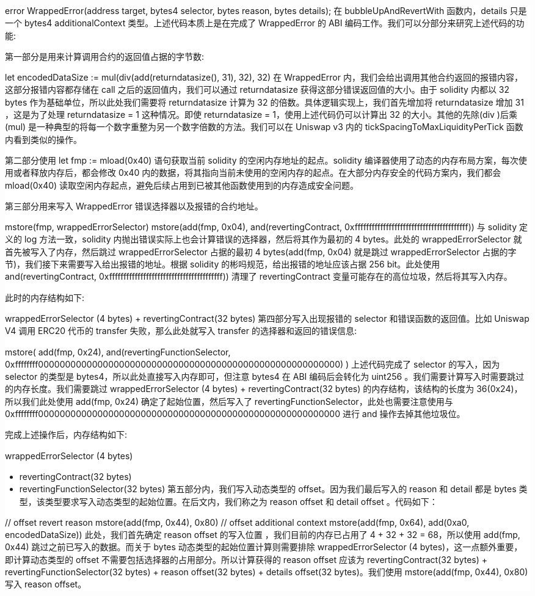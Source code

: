error WrappedError(address target, bytes4 selector, bytes reason, bytes details);
在 bubbleUpAndRevertWith 函数内，details 只是一个 bytes4 additionalContext 类型。上述代码本质上是在完成了 WrappedError 的 ABI 编码工作。我们可以分部分来研究上述代码的功能:

第一部分是用来计算调用合约的返回值占据的字节数:

let encodedDataSize := mul(div(add(returndatasize(), 31), 32), 32)
在 WrappedError 内，我们会给出调用其他合约返回的报错内容，这部分报错内容都存储在 call 之后的返回值内，我们可以通过 returndatasize 获得这部分错误返回值的大小。由于 solidity 内都以 32 bytes 作为基础单位，所以此处我们需要将 returndatasize 计算为 32 的倍数。具体逻辑实现上，我们首先增加将 returndatasize 增加 31 ，这是为了处理 returndatasize = 1 这种情况。即使 returndatasize = 1，使用上述代码仍可以计算出 32 的大小。其他的先除(div )后乘(mul) 是一种典型的将每一个数字重整为另一个数字倍数的方法。我们可以在 Uniswap v3 内的 tickSpacingToMaxLiquidityPerTick 函数内看到类似的操作。

第二部分使用 let fmp := mload(0x40) 语句获取当前 solidity 的空闲内存地址的起点。solidity 编译器使用了动态的内存布局方案，每次使用或者释放内存后，都会修改 0x40 内的数据，将其指向当前未使用的空闲内存的起点。在大部分内存安全的代码方案内，我们都会 mload(0x40) 读取空闲内存起点，避免后续占用到已被其他函数使用到的内存造成安全问题。

第三部分用来写入 WrappedError 错误选择器以及报错的合约地址。

mstore(fmp, wrappedErrorSelector)
mstore(add(fmp, 0x04), and(revertingContract, 0xffffffffffffffffffffffffffffffffffffffff))
与 solidity 定义的 log 方法一致，solidity 内抛出错误实际上也会计算错误的选择器，然后将其作为最初的 4 bytes。此处的 wrappedErrorSelector 就首先被写入了内存，然后跳过 wrappedErrorSelector 占据的最初 4 bytes(add(fmp, 0x04) 就是跳过 wrappedErrorSelector 占据的字节)，我们接下来需要写入给出报错的地址。根据 solidity 的彬吗规范，给出报错的地址应该占据 256 bit。此处使用 and(revertingContract, 0xffffffffffffffffffffffffffffffffffffffff)) 清理了 revertingContract 变量可能存在的高位垃圾，然后将其写入内存。

此时的内存结构如下:

wrappedErrorSelector (4 bytes) + revertingContract(32 bytes)
第四部分写入出现报错的 selector 和错误函数的返回值。比如 Uniswap V4 调用 ERC20 代币的 transfer 失败，那么此处就写入 transfer 的选择器和返回的错误信息:

mstore(
    add(fmp, 0x24),
    and(revertingFunctionSelector, 0xffffffff00000000000000000000000000000000000000000000000000000000)
)
上述代码完成了 selector 的写入，因为 selector 的类型是 bytes4，所以此处直接写入内存即可，但注意 bytes4 在 ABI 编码后会转化为 uint256 。我们需要计算写入时需要跳过的内存长度。我们需要跳过 wrappedErrorSelector (4 bytes) + revertingContract(32 bytes) 的内存结构，该结构的长度为 36(0x24)，所以我们此处使用 add(fmp, 0x24) 确定了起始位置，然后写入了 revertingFunctionSelector，此处也需要注意使用与0xffffffff00000000000000000000000000000000000000000000000000000000 进行 and 操作去掉其他垃圾位。

完成上述操作后，内存结构如下:

wrappedErrorSelector (4 bytes) 
+ revertingContract(32 bytes) 
+ revertingFunctionSelector(32 bytes)
第五部分内，我们写入动态类型的 offset。因为我们最后写入的 reason 和 detail 都是 bytes 类型，该类型要求写入动态类型的起始位置。在后文内，我们称之为 reason offset 和 detail offset 。代码如下：

// offset revert reason
mstore(add(fmp, 0x44), 0x80)
// offset additional context
mstore(add(fmp, 0x64), add(0xa0, encodedDataSize))
此处，我们首先确定 reason offset 的写入位置 ，我们目前的内存已占用了 4 + 32 + 32 = 68，所以使用 add(fmp, 0x44) 跳过之前已写入的数据。而关于 bytes 动态类型的起始位置计算则需要排除 wrappedErrorSelector (4 bytes)，这一点额外重要，即计算动态类型的 offset 不需要包括选择器的占用部分。所以计算获得的 reason offset 应该为 revertingContract(32 bytes) + revertingFunctionSelector(32 bytes) + reason offset(32 bytes) + details offset(32 bytes)。我们使用 mstore(add(fmp, 0x44), 0x80) 写入 reason offset。

